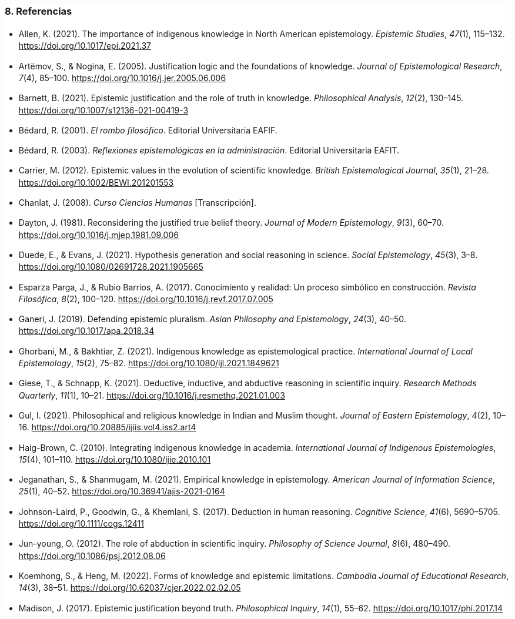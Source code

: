 
### **8. Referencias**

- Allen, K. (2021). The importance of indigenous knowledge in North American epistemology. *Epistemic Studies*, *47*(1), 115–132. https://doi.org/10.1017/epi.2021.37

- Artёmov, S., & Nogina, E. (2005). Justification logic and the foundations of knowledge. *Journal of Epistemological Research*, *7*(4), 85–100. https://doi.org/10.1016/j.jer.2005.06.006

- Barnett, B. (2021). Epistemic justification and the role of truth in knowledge. *Philosophical Analysis*, *12*(2), 130–145. https://doi.org/10.1007/s12136-021-00419-3

- Bédard, R. (2001). *El rombo filosófico*. Editorial Universitaria EAFIF.

- Bédard, R. (2003). *Reflexiones epistemológicas en la administración*. Editorial Universitaria EAFIT.

- Carrier, M. (2012). Epistemic values in the evolution of scientific knowledge. *British Epistemological Journal*, *35*(1), 21–28. https://doi.org/10.1002/BEWI.201201553

- Chanlat, J. (2008). *Curso Ciencias Humanas* [Transcripción].

- Dayton, J. (1981). Reconsidering the justified true belief theory. *Journal of Modern Epistemology*, *9*(3), 60–70. https://doi.org/10.1016/j.mjep.1981.09.006

- Duede, E., & Evans, J. (2021). Hypothesis generation and social reasoning in science. *Social Epistemology*, *45*(3), 3–8. https://doi.org/10.1080/02691728.2021.1905665

- Esparza Parga, J., & Rubio Barrios, A. (2017). Conocimiento y realidad: Un proceso simbólico en construcción. *Revista Filosófica*, *8*(2), 100–120. https://doi.org/10.1016/j.revf.2017.07.005

- Ganeri, J. (2019). Defending epistemic pluralism. *Asian Philosophy and Epistemology*, *24*(3), 40–50. https://doi.org/10.1017/apa.2018.34

- Ghorbani, M., & Bakhtiar, Z. (2021). Indigenous knowledge as epistemological practice. *International Journal of Local Epistemology*, *15*(2), 75–82. https://doi.org/10.1080/ijl.2021.1849621

- Giese, T., & Schnapp, K. (2021). Deductive, inductive, and abductive reasoning in scientific inquiry. *Research Methods Quarterly*, *11*(1), 10–21. https://doi.org/10.1016/j.resmethq.2021.01.003

- Gul, I. (2021). Philosophical and religious knowledge in Indian and Muslim thought. *Journal of Eastern Epistemology*, *4*(2), 10–16. https://doi.org/10.20885/ijiis.vol4.iss2.art4

- Haig-Brown, C. (2010). Integrating indigenous knowledge in academia. *International Journal of Indigenous Epistemologies*, *15*(4), 101–110. https://doi.org/10.1080/ijie.2010.101

- Jeganathan, S., & Shanmugam, M. (2021). Empirical knowledge in epistemology. *American Journal of Information Science*, *25*(1), 40–52. https://doi.org/10.36941/ajis-2021-0164

- Johnson-Laird, P., Goodwin, G., & Khemlani, S. (2017). Deduction in human reasoning. *Cognitive Science*, *41*(6), 5690–5705. https://doi.org/10.1111/cogs.12411

- Jun-young, O. (2012). The role of abduction in scientific inquiry. *Philosophy of Science Journal*, *8*(6), 480–490. https://doi.org/10.1086/psj.2012.08.06

- Koemhong, S., & Heng, M. (2022). Forms of knowledge and epistemic limitations. *Cambodia Journal of Educational Research*, *14*(3), 38–51. https://doi.org/10.62037/cjer.2022.02.02.05

- Madison, J. (2017). Epistemic justification beyond truth. *Philosophical Inquiry*, *14*(1), 55–62. https://doi.org/10.1017/phi.2017.14


[^1]: Profesor-investigador del Departamento de Economía de la Universidad Autónoma Metropolitana, Unidad Iztapalapa. Contacto: [jzr@xanum.uam.mx](mailto:jzr@xanum.uam.mx), [Telegram](https://t.me/jzavalar).
[^2]: Lectura leída el 6 de noviembre de 2024.